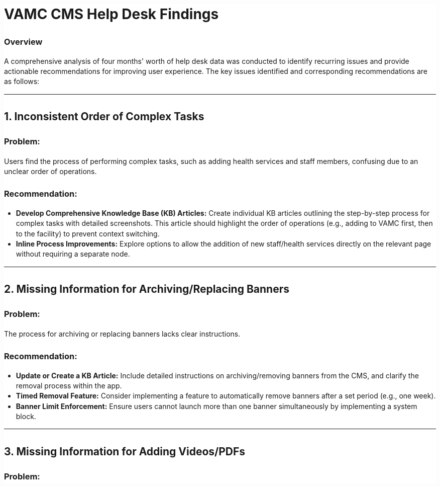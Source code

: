 # VAMC CMS Help Desk Findings

### Overview

A comprehensive analysis of four months' worth of help desk data was conducted to identify recurring issues and provide actionable recommendations for improving user experience. The key issues identified and corresponding recommendations are as follows:

---

## 1. Inconsistent Order of Complex Tasks

### Problem:

Users find the process of performing complex tasks, such as adding health services and staff members, confusing due to an unclear order of operations.

### Recommendation:

- **Develop Comprehensive Knowledge Base (KB) Articles:** Create individual KB articles outlining the step-by-step process for complex tasks with detailed screenshots. This article should highlight the order of operations (e.g., adding to VAMC first, then to the facility) to prevent context switching.
- **Inline Process Improvements:** Explore options to allow the addition of new staff/health services directly on the relevant page without requiring a separate node.

---

## 2. Missing Information for Archiving/Replacing Banners

### Problem:

The process for archiving or replacing banners lacks clear instructions.

### Recommendation:

- **Update or Create a KB Article:** Include detailed instructions on archiving/removing banners from the CMS, and clarify the removal process within the app.
- **Timed Removal Feature:** Consider implementing a feature to automatically remove banners after a set period (e.g., one week).
- **Banner Limit Enforcement:** Ensure users cannot launch more than one banner simultaneously by implementing a system block.

---

## 3. Missing Information for Adding Videos/PDFs

### Problem:
